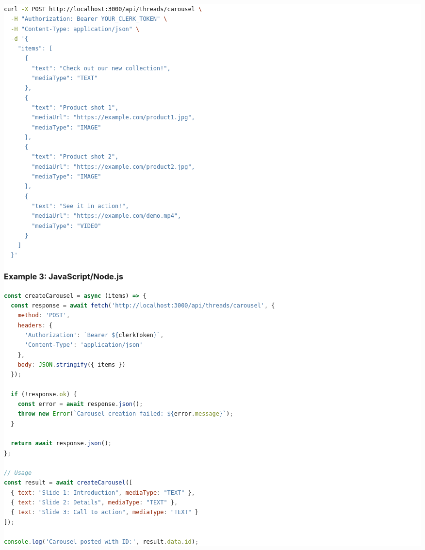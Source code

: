 ```bash
curl -X POST http://localhost:3000/api/threads/carousel \
  -H "Authorization: Bearer YOUR_CLERK_TOKEN" \
  -H "Content-Type: application/json" \
  -d '{
    "items": [
      {
        "text": "Check out our new collection!",
        "mediaType": "TEXT"
      },
      {
        "text": "Product shot 1",
        "mediaUrl": "https://example.com/product1.jpg",
        "mediaType": "IMAGE"
      },
      {
        "text": "Product shot 2",
        "mediaUrl": "https://example.com/product2.jpg",
        "mediaType": "IMAGE"
      },
      {
        "text": "See it in action!",
        "mediaUrl": "https://example.com/demo.mp4",
        "mediaType": "VIDEO"
      }
    ]
  }'
```

### Example 3: JavaScript/Node.js

```javascript
const createCarousel = async (items) => {
  const response = await fetch('http://localhost:3000/api/threads/carousel', {
    method: 'POST',
    headers: {
      'Authorization': `Bearer ${clerkToken}`,
      'Content-Type': 'application/json'
    },
    body: JSON.stringify({ items })
  });

  if (!response.ok) {
    const error = await response.json();
    throw new Error(`Carousel creation failed: ${error.message}`);
  }

  return await response.json();
};

// Usage
const result = await createCarousel([
  { text: "Slide 1: Introduction", mediaType: "TEXT" },
  { text: "Slide 2: Details", mediaType: "TEXT" },
  { text: "Slide 3: Call to action", mediaType: "TEXT" }
]);

console.log('Carousel posted with ID:', result.data.id);
```
